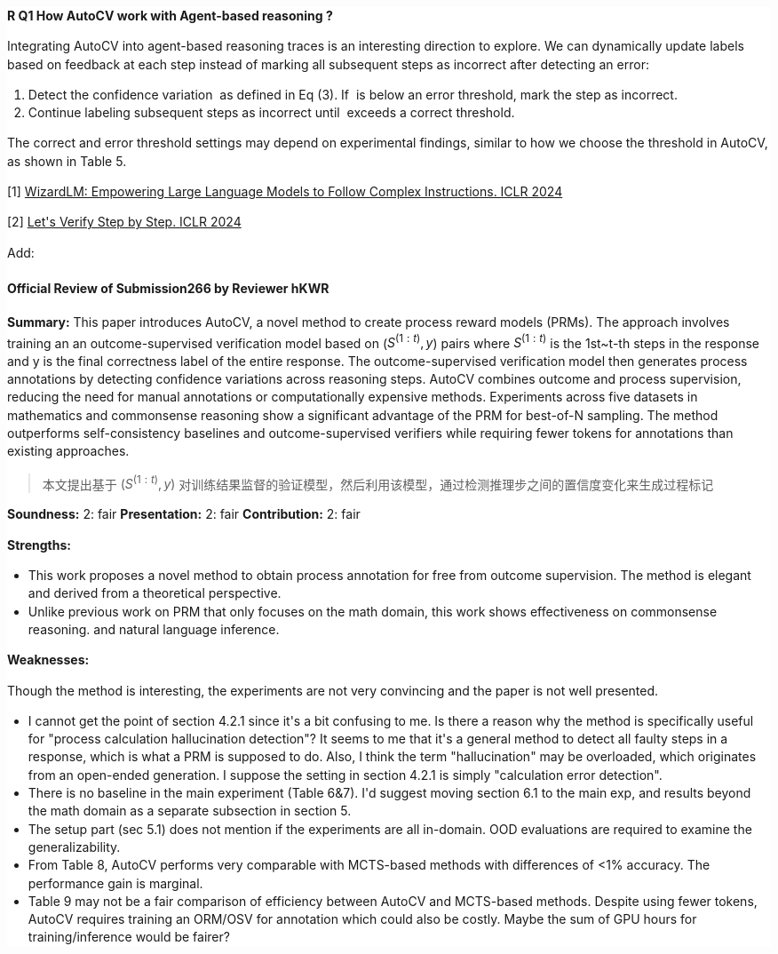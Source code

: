 **R Q1 How AutoCV work with Agent-based reasoning ?**

Integrating AutoCV into agent-based reasoning traces is an interesting direction to explore. We can dynamically update labels based on feedback at each step instead of marking all subsequent steps as incorrect after detecting an error:

1. Detect the confidence variation  as defined in Eq (3). If  is below an error threshold, mark the step as incorrect.
2. Continue labeling subsequent steps as incorrect until  exceeds a correct threshold.

The correct and error threshold settings may depend on experimental findings, similar to how we choose the threshold in AutoCV, as shown in Table 5.

[1] [WizardLM: Empowering Large Language Models to Follow Complex Instructions. ICLR 2024](https://arxiv.org/abs/2304.12244)

[2] [Let's Verify Step by Step. ICLR 2024](https://arxiv.org/abs/2305.20050)

Add:

#### Official Review of Submission266 by Reviewer hKWR
**Summary:**
This paper introduces AutoCV, a novel method to create process reward models (PRMs). The approach involves training an an outcome-supervised verification model based on ($S^{(1:t)}, y$) pairs where $S^{(1:t)}$ is the 1st~t-th steps in the response and y is the final correctness label of the entire response. The outcome-supervised verification model then generates process annotations by detecting confidence variations across reasoning steps. AutoCV combines outcome and process supervision, reducing the need for manual annotations or computationally expensive methods. Experiments across five datasets in mathematics and commonsense reasoning show a significant advantage of the PRM for best-of-N sampling. The method outperforms self-consistency baselines and outcome-supervised verifiers while requiring fewer tokens for annotations than existing approaches.
>  本文提出基于 $(S^{(1:t)}, y)$ 对训练结果监督的验证模型，然后利用该模型，通过检测推理步之间的置信度变化来生成过程标记

**Soundness:** 2: fair
**Presentation:** 2: fair
**Contribution:** 2: fair

**Strengths:**

- This work proposes a novel method to obtain process annotation for free from outcome supervision. The method is elegant and derived from a theoretical perspective.
- Unlike previous work on PRM that only focuses on the math domain, this work shows effectiveness on commonsense reasoning. and natural language inference.

**Weaknesses:**

Though the method is interesting, the experiments are not very convincing and the paper is not well presented.

- I cannot get the point of section 4.2.1 since it's a bit confusing to me. Is there a reason why the method is specifically useful for "process calculation hallucination detection"? It seems to me that it's a general method to detect all faulty steps in a response, which is what a PRM is supposed to do. Also, I think the term "hallucination" may be overloaded, which originates from an open-ended generation. I suppose the setting in section 4.2.1 is simply "calculation error detection".
- There is no baseline in the main experiment (Table 6&7). I'd suggest moving section 6.1 to the main exp, and results beyond the math domain as a separate subsection in section 5.
- The setup part (sec 5.1) does not mention if the experiments are all in-domain. OOD evaluations are required to examine the generalizability.
- From Table 8, AutoCV performs very comparable with MCTS-based methods with differences of <1% accuracy. The performance gain is marginal.
- Table 9 may not be a fair comparison of efficiency between AutoCV and MCTS-based methods. Despite using fewer tokens, AutoCV requires training an ORM/OSV for annotation which could also be costly. Maybe the sum of GPU hours for training/inference would be fairer?
